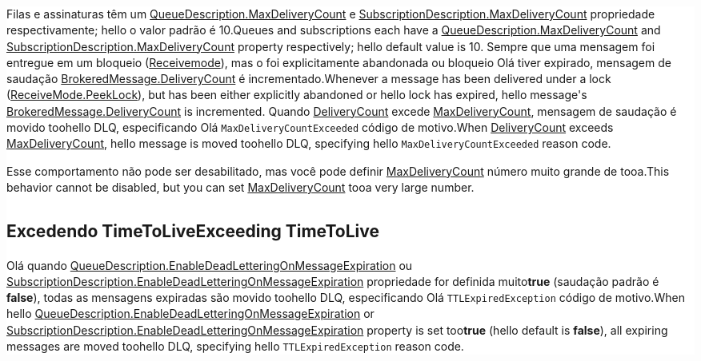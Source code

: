 <span data-ttu-id="5efde-146">Filas e assinaturas têm um [QueueDescription.MaxDeliveryCount](/dotnet/api/microsoft.servicebus.messaging.queuedescription#Microsoft_ServiceBus_Messaging_QueueDescription_MaxDeliveryCount) e [SubscriptionDescription.MaxDeliveryCount](/dotnet/api/microsoft.servicebus.messaging.subscriptiondescription#Microsoft_ServiceBus_Messaging_SubscriptionDescription_MaxDeliveryCount) propriedade respectivamente; hello o valor padrão é 10.</span><span class="sxs-lookup"><span data-stu-id="5efde-146">Queues and subscriptions each have a [QueueDescription.MaxDeliveryCount](/dotnet/api/microsoft.servicebus.messaging.queuedescription#Microsoft_ServiceBus_Messaging_QueueDescription_MaxDeliveryCount) and [SubscriptionDescription.MaxDeliveryCount](/dotnet/api/microsoft.servicebus.messaging.subscriptiondescription#Microsoft_ServiceBus_Messaging_SubscriptionDescription_MaxDeliveryCount) property respectively; hello default value is 10.</span></span> <span data-ttu-id="5efde-147">Sempre que uma mensagem foi entregue em um bloqueio ([Receivemode](/dotnet/api/microsoft.servicebus.messaging.receivemode)), mas o foi explicitamente abandonada ou bloqueio Olá tiver expirado, mensagem de saudação [BrokeredMessage.DeliveryCount](/dotnet/api/microsoft.servicebus.messaging.brokeredmessage#Microsoft_ServiceBus_Messaging_BrokeredMessage_DeliveryCount) é incrementado.</span><span class="sxs-lookup"><span data-stu-id="5efde-147">Whenever a message has been delivered under a lock ([ReceiveMode.PeekLock](/dotnet/api/microsoft.servicebus.messaging.receivemode)), but has been either explicitly abandoned or hello lock has expired, hello message's [BrokeredMessage.DeliveryCount](/dotnet/api/microsoft.servicebus.messaging.brokeredmessage#Microsoft_ServiceBus_Messaging_BrokeredMessage_DeliveryCount) is incremented.</span></span> <span data-ttu-id="5efde-148">Quando [DeliveryCount](/dotnet/api/microsoft.servicebus.messaging.brokeredmessage#Microsoft_ServiceBus_Messaging_BrokeredMessage_DeliveryCount) excede [MaxDeliveryCount](/dotnet/api/microsoft.servicebus.messaging.queuedescription#Microsoft_ServiceBus_Messaging_QueueDescription_MaxDeliveryCount), mensagem de saudação é movido toohello DLQ, especificando Olá `MaxDeliveryCountExceeded` código de motivo.</span><span class="sxs-lookup"><span data-stu-id="5efde-148">When [DeliveryCount](/dotnet/api/microsoft.servicebus.messaging.brokeredmessage#Microsoft_ServiceBus_Messaging_BrokeredMessage_DeliveryCount) exceeds [MaxDeliveryCount](/dotnet/api/microsoft.servicebus.messaging.queuedescription#Microsoft_ServiceBus_Messaging_QueueDescription_MaxDeliveryCount), hello message is moved toohello DLQ, specifying hello `MaxDeliveryCountExceeded` reason code.</span></span>

<span data-ttu-id="5efde-149">Esse comportamento não pode ser desabilitado, mas você pode definir [MaxDeliveryCount](/dotnet/api/microsoft.servicebus.messaging.queuedescription#Microsoft_ServiceBus_Messaging_QueueDescription_MaxDeliveryCount) número muito grande de tooa.</span><span class="sxs-lookup"><span data-stu-id="5efde-149">This behavior cannot be disabled, but you can set [MaxDeliveryCount](/dotnet/api/microsoft.servicebus.messaging.queuedescription#Microsoft_ServiceBus_Messaging_QueueDescription_MaxDeliveryCount) tooa very large number.</span></span>

## <a name="exceeding-timetolive"></a><span data-ttu-id="5efde-150">Excedendo TimeToLive</span><span class="sxs-lookup"><span data-stu-id="5efde-150">Exceeding TimeToLive</span></span>
<span data-ttu-id="5efde-151">Olá quando [QueueDescription.EnableDeadLetteringOnMessageExpiration](/dotnet/api/microsoft.servicebus.messaging.queuedescription#Microsoft_ServiceBus_Messaging_QueueDescription_EnableDeadLetteringOnMessageExpiration) ou [SubscriptionDescription.EnableDeadLetteringOnMessageExpiration](/dotnet/api/microsoft.servicebus.messaging.subscriptiondescription#Microsoft_ServiceBus_Messaging_SubscriptionDescription_EnableDeadLetteringOnMessageExpiration) propriedade for definida muito**true** (saudação padrão é **false**), todas as mensagens expiradas são movido toohello DLQ, especificando Olá `TTLExpiredException` código de motivo.</span><span class="sxs-lookup"><span data-stu-id="5efde-151">When hello [QueueDescription.EnableDeadLetteringOnMessageExpiration](/dotnet/api/microsoft.servicebus.messaging.queuedescription#Microsoft_ServiceBus_Messaging_QueueDescription_EnableDeadLetteringOnMessageExpiration) or [SubscriptionDescription.EnableDeadLetteringOnMessageExpiration](/dotnet/api/microsoft.servicebus.messaging.subscriptiondescription#Microsoft_ServiceBus_Messaging_SubscriptionDescription_EnableDeadLetteringOnMessageExpiration) property is set too**true** (hello default is **false**), all expiring messages are moved toohello DLQ, specifying hello  `TTLExpiredException` reason code.</span></span>
